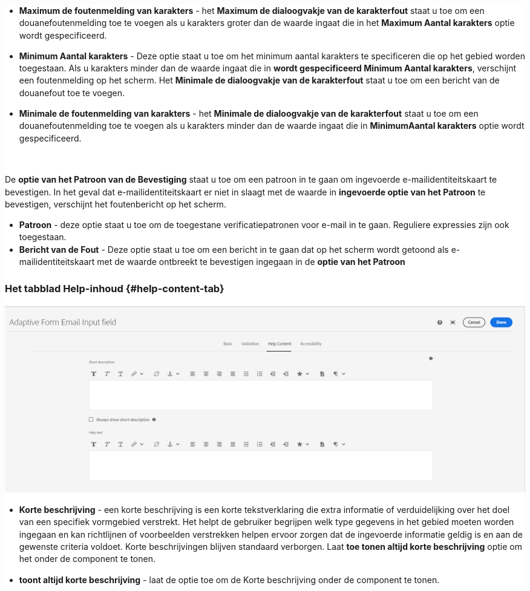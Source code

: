 - **Maximum de foutenmelding van karakters** - het **Maximum de dialoogvakje van de karakterfout** staat u toe om een douanefoutenmelding toe te voegen als u karakters groter dan de waarde ingaat die in het **Maximum Aantal karakters** optie wordt gespecificeerd.

- **Minimum Aantal karakters** - Deze optie staat u toe om het minimum aantal karakters te specificeren die op het gebied worden toegestaan. Als u karakters minder dan de waarde ingaat die in **wordt gespecificeerd Minimum Aantal karakters**, verschijnt een foutenmelding op het scherm. Het **Minimale de dialoogvakje van de karakterfout** staat u toe om een bericht van de douanefout toe te voegen.

- **Minimale de foutenmelding van karakters** - het **Minimale de dialoogvakje van de karakterfout** staat u toe om een douanefoutenmelding toe te voegen als u karakters minder dan de waarde ingaat die in **MinimumAantal karakters** optie wordt gespecificeerd.
<br>

De **optie van het Patroon van de Bevestiging** staat u toe om een patroon in te gaan om ingevoerde e-mailidentiteitskaart te bevestigen. In het geval dat e-mailidentiteitskaart er niet in slaagt met de waarde in **ingevoerde optie van het Patroon** te bevestigen, verschijnt het foutenbericht op het scherm.

- **Patroon** - deze optie staat u toe om de toegestane verificatiepatronen voor e-mail in te gaan. Reguliere expressies zijn ook toegestaan.
- **Bericht van de Fout** - Deze optie staat u toe om een bericht in te gaan dat op het scherm wordt getoond als e-mailidentiteitskaart met de waarde ontbreekt te bevestigen ingegaan in de **optie van het Patroon**

### Het tabblad Help-inhoud {#help-content-tab}

![ Inhoud tabel van de Hulp ](/help/adaptive-forms/assets/email_helptab.png)

- **Korte beschrijving** - een korte beschrijving is een korte tekstverklaring die extra informatie of verduidelijking over het doel van een specifiek vormgebied verstrekt. Het helpt de gebruiker begrijpen welk type gegevens in het gebied moeten worden ingegaan en kan richtlijnen of voorbeelden verstrekken helpen ervoor zorgen dat de ingevoerde informatie geldig is en aan de gewenste criteria voldoet. Korte beschrijvingen blijven standaard verborgen. Laat **toe tonen altijd korte beschrijving** optie om het onder de component te tonen.

- **toont altijd korte beschrijving** - laat de optie toe om de Korte beschrijving onder de component te tonen.
